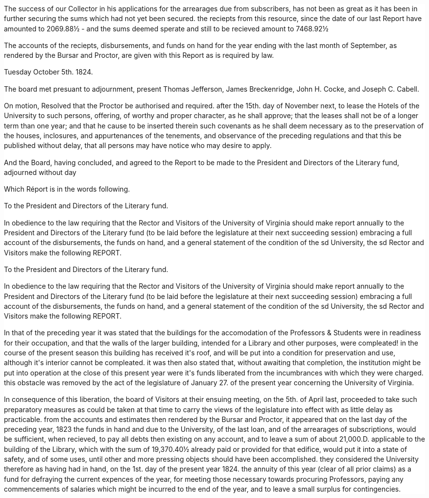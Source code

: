 The success of our Collector in his applications for the arrearages due from subscribers, has not been as great as it has been in further securing the sums which had not yet been secured. the reciepts from this resource, since the date of our last Report have amounted to 2069.88½ - and the sums deemed sperate and still to be recieved amount to 7468.92½

The accounts of the reciepts, disbursements, and funds on hand for the year ending with the last month of September, as rendered by the Bursar and Proctor, are given with this Report as is required by law.

Tuesday October 5th. 1824.

The board met presuant to adjournment, present Thomas Jefferson, James Breckenridge, John H. Cocke, and Joseph C. Cabell.

On motion, Resolved that the Proctor be authorised and required. after the 15th. day of November next, to lease the Hotels of the University to such persons, offering, of worthy and proper character, as he shall approve; that the leases shall not be of a longer term than one year; and that he cause to be inserted therein such covenants as he shall deem necessary as to the preservation of the houses, inclosures, and appurtenances of the tenements, and observance of the preceding regulations and that this be published without delay, that all persons may have notice who may desire to apply.

And the Board, having concluded, and agreed to the Report to be made to the President and Directors of the Literary fund, adjourned without day

Which Réport is in the words following.

To the President and Directors of the Literary fund.

In obedience to the law requiring that the Rector and Visitors of the University of Virginia should make report annually to the President and Directors of the Literary fund (to be laid before the legislature at their next succeeding session) embracing a full account of the disbursements, the funds on hand, and a general statement of the condition of the sd University, the sd Rector and Visitors make the following REPORT.

To the President and Directors of the Literary fund.

In obedience to the law requiring that the Rector and Visitors of the University of Virginia should make report annually to the President and Directors of the Literary fund (to be laid before the legislature at their next succeeding session) embracing a full account of the disbursements, the funds on hand, and a general statement of the condition of the sd University, the sd Rector and Visitors make the following REPORT.

In that of the preceding year it was stated that the buildings for the accomodation of the Professors & Students were in readiness for their occupation, and that the walls of the larger building, intended for a Library and other purposes, were compleated! in the course of the present season this building has received it's roof, and will be put into a condition for preservation and use, although it's interior cannot be compleated. it was then also stated that, without awaiting that completion, the institution might be put into operation at the close of this present year were it's funds liberated from the incumbrances with which they were charged. this obstacle was removed by the act of the legislature of January 27. of the present year concerning the University of Virginia.

In consequence of this liberation, the board of Visitors at their ensuing meeting, on the 5th. of April last, proceeded to take such preparatory measures as could be taken at that time to carry the views of the legislature into effect with as little delay as practicable. from the accounts and estimates then rendered by the Bursar and Proctor, it appeared that on the last day of the preceding year, 1823 the funds in hand and due to the University, of the last loan, and of the arrearages of subscriptions, would be sufficient, when recieved, to pay all debts then existing on any account, and to leave a sum of about 21,000.D. applicable to the building of the Library, which with the sum of 19,370.40½ already paid or provided for that edifice, would put it into a state of safety, and of some uses, until other and more pressing objects should have been accomplished. they considered the University therefore as having had in hand, on the 1st. day of the present year 1824. the annuity of this year (clear of all prior claims) as a fund for defraying the current expences of the year, for meeting those necessary towards procuring Professors, paying any commencements of salaries which might be incurred to the end of the year, and to leave a small surplus for contingencies.
